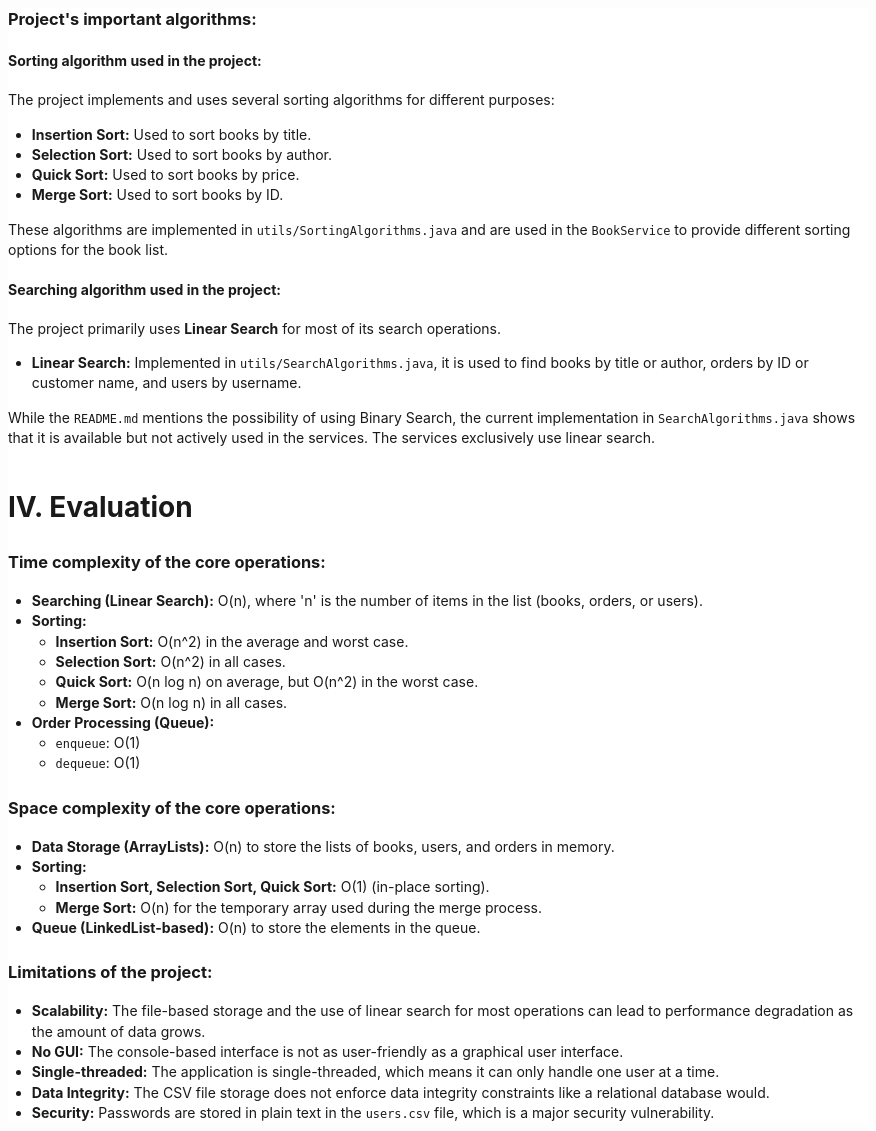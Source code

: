 ### Project's important algorithms:

#### Sorting algorithm used in the project:
The project implements and uses several sorting algorithms for different purposes:

*   **Insertion Sort:** Used to sort books by title.
*   **Selection Sort:** Used to sort books by author.
*   **Quick Sort:** Used to sort books by price.
*   **Merge Sort:** Used to sort books by ID.

These algorithms are implemented in `utils/SortingAlgorithms.java` and are used in the `BookService` to provide different sorting options for the book list.

#### Searching algorithm used in the project:
The project primarily uses **Linear Search** for most of its search operations.

*   **Linear Search:** Implemented in `utils/SearchAlgorithms.java`, it is used to find books by title or author, orders by ID or customer name, and users by username.

While the `README.md` mentions the possibility of using Binary Search, the current implementation in `SearchAlgorithms.java` shows that it is available but not actively used in the services. The services exclusively use linear search.

# IV. Evaluation

### Time complexity of the core operations:
*   **Searching (Linear Search):** O(n), where 'n' is the number of items in the list (books, orders, or users).
*   **Sorting:**
    *   **Insertion Sort:** O(n^2) in the average and worst case.
    *   **Selection Sort:** O(n^2) in all cases.
    *   **Quick Sort:** O(n log n) on average, but O(n^2) in the worst case.
    *   **Merge Sort:** O(n log n) in all cases.
*   **Order Processing (Queue):**
    *   `enqueue`: O(1)
    *   `dequeue`: O(1)

### Space complexity of the core operations:
*   **Data Storage (ArrayLists):** O(n) to store the lists of books, users, and orders in memory.
*   **Sorting:**
    *   **Insertion Sort, Selection Sort, Quick Sort:** O(1) (in-place sorting).
    *   **Merge Sort:** O(n) for the temporary array used during the merge process.
*   **Queue (LinkedList-based):** O(n) to store the elements in the queue.

### Limitations of the project:
*   **Scalability:** The file-based storage and the use of linear search for most operations can lead to performance degradation as the amount of data grows.
*   **No GUI:** The console-based interface is not as user-friendly as a graphical user interface.
*   **Single-threaded:** The application is single-threaded, which means it can only handle one user at a time.
*   **Data Integrity:** The CSV file storage does not enforce data integrity constraints like a relational database would.
*   **Security:** Passwords are stored in plain text in the `users.csv` file, which is a major security vulnerability.
